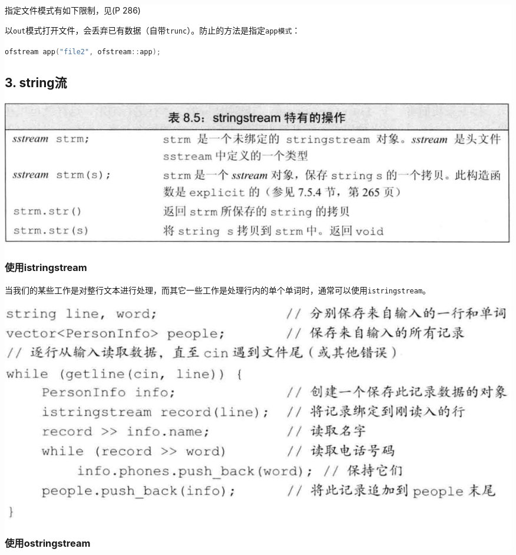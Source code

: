 指定文件模式有如下限制，见(P 286)

以`out`模式打开文件，会丢弃已有数据（自带`trunc`）。防止的方法是指定`app模式`：

```c++
ofstream app("file2", ofstream::app);
```



## 3. string流

![image-20210313190228647](第八章——IO库.assets/image-20210313190228647.png)

### 使用istringstream

当我们的某些工作是对整行文本进行处理，而其它一些工作是处理行内的单个单词时，通常可以使用`istringstream`。

![image-20210313191527313](第八章——IO库.assets/image-20210313191527313.png)

### 使用ostringstream
